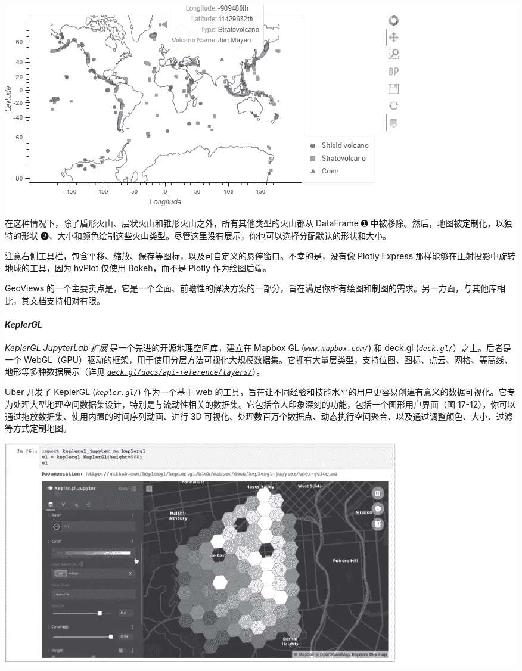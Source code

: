 ![Image](img/f0479-01.jpg)

在这种情况下，除了盾形火山、层状火山和锥形火山之外，所有其他类型的火山都从 DataFrame ➊ 中被移除。然后，地图被定制化，以独特的形状 ➋、大小和颜色绘制这些火山类型。尽管这里没有展示，你也可以选择分配默认的形状和大小。

注意右侧工具栏，包含平移、缩放、保存等图标，以及可自定义的悬停窗口。不幸的是，没有像 Plotly Express 那样能够在正射投影中旋转地球的工具，因为 hvPlot 仅使用 Bokeh，而不是 Plotly 作为绘图后端。

GeoViews 的一个主要卖点是，它是一个全面、前瞻性的解决方案的一部分，旨在满足你所有绘图和制图的需求。另一方面，与其他库相比，其文档支持相对有限。

#### ***KeplerGL***

*KeplerGL JupyterLab 扩展* 是一个先进的开源地理空间库，建立在 Mapbox GL (*[`www.mapbox.com/`](https://www.mapbox.com/)*) 和 deck.gl (*[`deck.gl/`](https://deck.gl/)*）之上。后者是一个 WebGL（GPU）驱动的框架，用于使用分层方法可视化大规模数据集。它拥有大量层类型，支持位图、图标、点云、网格、等高线、地形等多种数据展示（详见 *[`deck.gl/docs/api-reference/layers/`](https://deck.gl/docs/api-reference/layers/)*）。

Uber 开发了 KeplerGL (*[`kepler.gl/`](https://kepler.gl/)*) 作为一个基于 web 的工具，旨在让不同经验和技能水平的用户更容易创建有意义的数据可视化。它专为处理大型地理空间数据集设计，特别是与流动性相关的数据集。它包括令人印象深刻的功能，包括一个图形用户界面（图 17-12），你可以通过拖放数据集、使用内置的时间序列动画、进行 3D 可视化、处理数百万个数据点、动态执行空间聚合、以及通过调整颜色、大小、过滤等方式定制地图。

![Image](img/17fig12.jpg)
